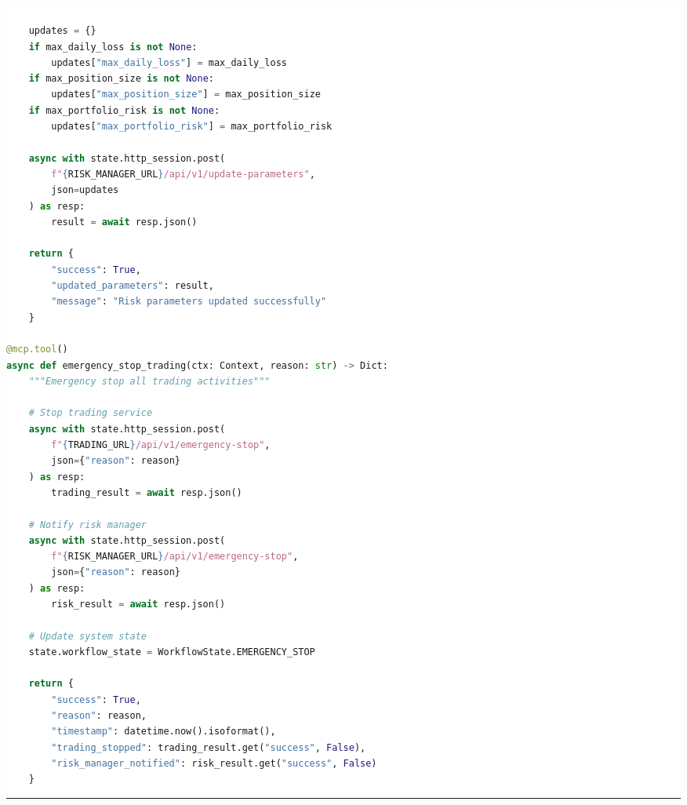 ```python

    updates = {}
    if max_daily_loss is not None:
        updates["max_daily_loss"] = max_daily_loss
    if max_position_size is not None:
        updates["max_position_size"] = max_position_size
    if max_portfolio_risk is not None:
        updates["max_portfolio_risk"] = max_portfolio_risk

    async with state.http_session.post(
        f"{RISK_MANAGER_URL}/api/v1/update-parameters",
        json=updates
    ) as resp:
        result = await resp.json()

    return {
        "success": True,
        "updated_parameters": result,
        "message": "Risk parameters updated successfully"
    }

@mcp.tool()
async def emergency_stop_trading(ctx: Context, reason: str) -> Dict:
    """Emergency stop all trading activities"""

    # Stop trading service
    async with state.http_session.post(
        f"{TRADING_URL}/api/v1/emergency-stop",
        json={"reason": reason}
    ) as resp:
        trading_result = await resp.json()

    # Notify risk manager
    async with state.http_session.post(
        f"{RISK_MANAGER_URL}/api/v1/emergency-stop",
        json={"reason": reason}
    ) as resp:
        risk_result = await resp.json()

    # Update system state
    state.workflow_state = WorkflowState.EMERGENCY_STOP

    return {
        "success": True,
        "reason": reason,
        "timestamp": datetime.now().isoformat(),
        "trading_stopped": trading_result.get("success", False),
        "risk_manager_notified": risk_result.get("success", False)
    }
```

---